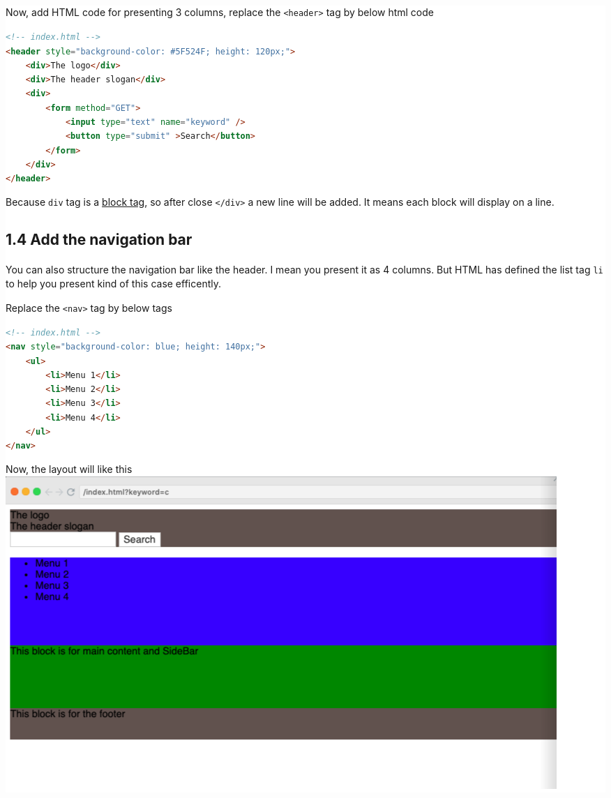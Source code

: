 Now, add HTML code for presenting 3 columns, replace the `<header>` tag by below html code

```html
<!-- index.html -->
<header style="background-color: #5F524F; height: 120px;">
    <div>The logo</div>
    <div>The header slogan</div>
    <div>
        <form method="GET">
            <input type="text" name="keyword" />
            <button type="submit" >Search</button>
        </form>
    </div>
</header>
```

Because `div` tag is a [block tag](https://www.w3schools.com/html/html_blocks.asp), so after close `</div>`  a new line will be added. It means each block will display on a line.

## 1.4 Add the navigation bar
You can also structure the navigation bar like the header. I mean you present it as 4 columns.
But HTML has defined the list tag `li` to help you present kind of this case efficently.

Replace the `<nav>` tag by below tags
```html
<!-- index.html -->
<nav style="background-color: blue; height: 140px;">
    <ul>
        <li>Menu 1</li>
        <li>Menu 2</li>
        <li>Menu 3</li>
        <li>Menu 4</li>
    </ul>
</nav>
```

Now, the layout will like this ![nav-layout](./images/tut1-nav.png)
